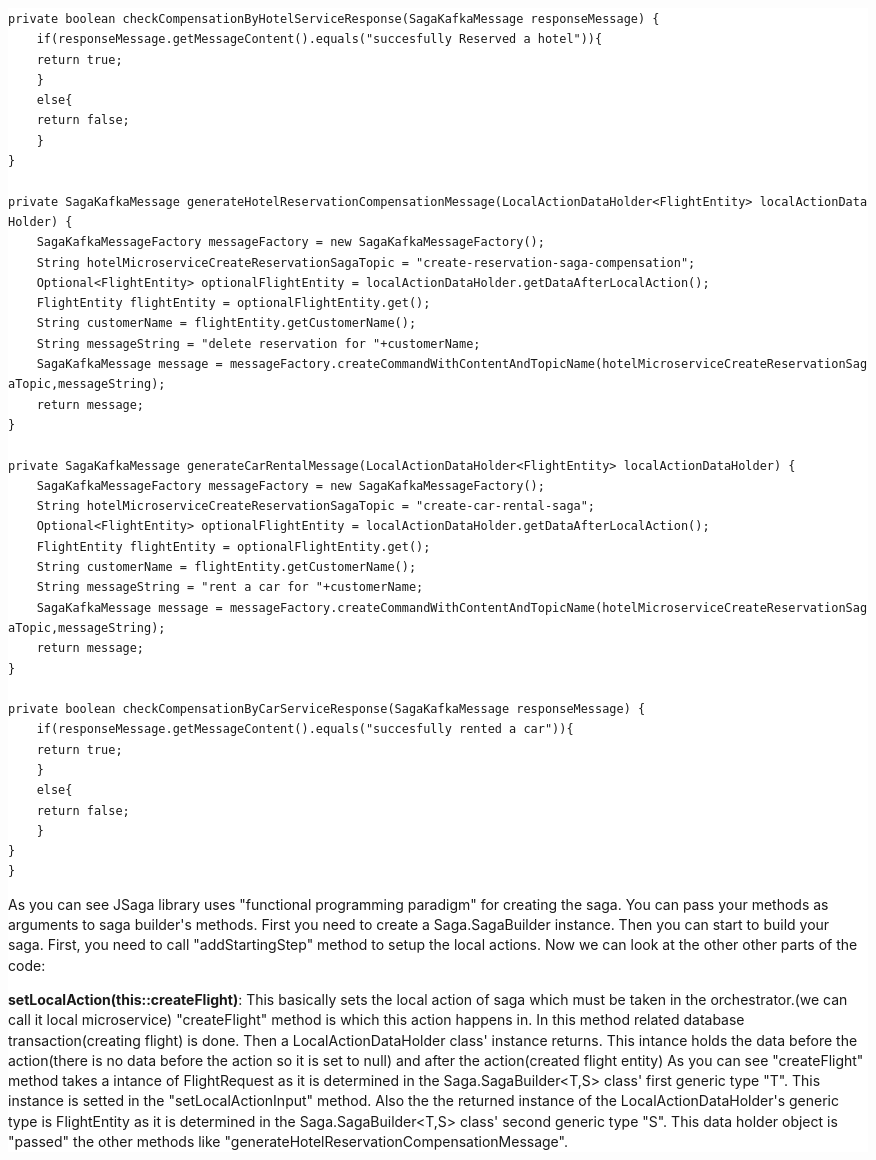     private boolean checkCompensationByHotelServiceResponse(SagaKafkaMessage responseMessage) {
        if(responseMessage.getMessageContent().equals("succesfully Reserved a hotel")){
        return true;
        }
        else{
        return false;
        }
    }

    private SagaKafkaMessage generateHotelReservationCompensationMessage(LocalActionDataHolder<FlightEntity> localActionDataHolder) {
        SagaKafkaMessageFactory messageFactory = new SagaKafkaMessageFactory();
        String hotelMicroserviceCreateReservationSagaTopic = "create-reservation-saga-compensation";
        Optional<FlightEntity> optionalFlightEntity = localActionDataHolder.getDataAfterLocalAction();
        FlightEntity flightEntity = optionalFlightEntity.get();
        String customerName = flightEntity.getCustomerName();
        String messageString = "delete reservation for "+customerName;
        SagaKafkaMessage message = messageFactory.createCommandWithContentAndTopicName(hotelMicroserviceCreateReservationSagaTopic,messageString);
        return message;
    }

    private SagaKafkaMessage generateCarRentalMessage(LocalActionDataHolder<FlightEntity> localActionDataHolder) {
        SagaKafkaMessageFactory messageFactory = new SagaKafkaMessageFactory();
        String hotelMicroserviceCreateReservationSagaTopic = "create-car-rental-saga";
        Optional<FlightEntity> optionalFlightEntity = localActionDataHolder.getDataAfterLocalAction();
        FlightEntity flightEntity = optionalFlightEntity.get();
        String customerName = flightEntity.getCustomerName();
        String messageString = "rent a car for "+customerName;
        SagaKafkaMessage message = messageFactory.createCommandWithContentAndTopicName(hotelMicroserviceCreateReservationSagaTopic,messageString);
        return message;
    }

    private boolean checkCompensationByCarServiceResponse(SagaKafkaMessage responseMessage) {
        if(responseMessage.getMessageContent().equals("succesfully rented a car")){
        return true;
        }
        else{
        return false;
        }
    }
    }



As you can see JSaga library uses "functional programming paradigm" for creating the saga. You can pass your methods as arguments to saga builder's methods. First you need to create a Saga.SagaBuilder instance. Then you can start to build your saga. First, you need to call "addStartingStep" method to setup the local actions. Now we can look at the other other parts of the code:

**setLocalAction(this::createFlight)**: This basically sets the local action of saga which must be taken in the orchestrator.(we can call it local microservice) "createFlight" method is which this action happens in. In this method related database transaction(creating flight) is done. Then a LocalActionDataHolder<FlightEntity> class' instance returns. This intance holds the data before the action(there is no data before the action so it is set to null) and after the action(created flight entity) As you can see "createFlight" method takes a intance of FlightRequest as it is determined in the Saga.SagaBuilder<T,S> class' first generic type "T". This instance is setted in the "setLocalActionInput" method. Also the the returned instance of the LocalActionDataHolder's generic type is FlightEntity as it is determined in the Saga.SagaBuilder<T,S> class' second generic type "S". This data holder object is "passed" the other methods like "generateHotelReservationCompensationMessage".
